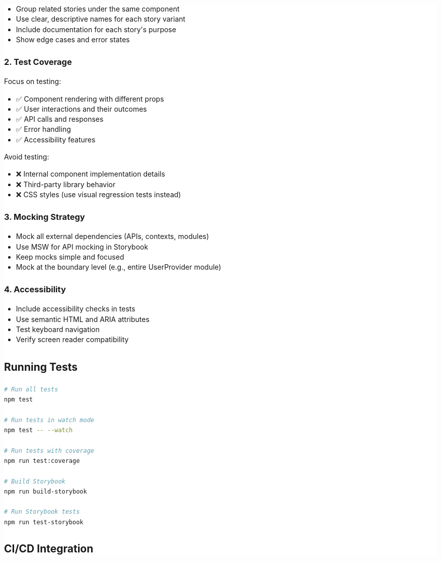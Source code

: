 - Group related stories under the same component
- Use clear, descriptive names for each story variant
- Include documentation for each story's purpose
- Show edge cases and error states

### 2. Test Coverage

Focus on testing:
- ✅ Component rendering with different props
- ✅ User interactions and their outcomes
- ✅ API calls and responses
- ✅ Error handling
- ✅ Accessibility features

Avoid testing:
- ❌ Internal component implementation details
- ❌ Third-party library behavior
- ❌ CSS styles (use visual regression tests instead)

### 3. Mocking Strategy

- Mock all external dependencies (APIs, contexts, modules)
- Use MSW for API mocking in Storybook
- Keep mocks simple and focused
- Mock at the boundary level (e.g., entire UserProvider module)

### 4. Accessibility

- Include accessibility checks in tests
- Use semantic HTML and ARIA attributes
- Test keyboard navigation
- Verify screen reader compatibility

## Running Tests

```bash
# Run all tests
npm test

# Run tests in watch mode
npm test -- --watch

# Run tests with coverage
npm run test:coverage

# Build Storybook
npm run build-storybook

# Run Storybook tests
npm run test-storybook
```

## CI/CD Integration
